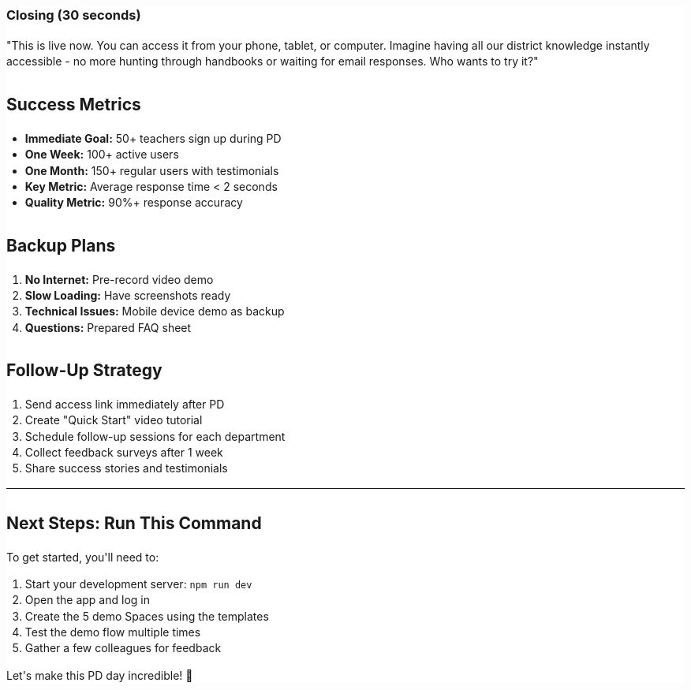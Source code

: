 ### Closing (30 seconds)
"This is live now. You can access it from your phone, tablet, or computer. Imagine having all our district knowledge instantly accessible - no more hunting through handbooks or waiting for email responses. Who wants to try it?"

## Success Metrics
- **Immediate Goal:** 50+ teachers sign up during PD
- **One Week:** 100+ active users
- **One Month:** 150+ regular users with testimonials
- **Key Metric:** Average response time < 2 seconds
- **Quality Metric:** 90%+ response accuracy

## Backup Plans
1. **No Internet:** Pre-record video demo
2. **Slow Loading:** Have screenshots ready
3. **Technical Issues:** Mobile device demo as backup
4. **Questions:** Prepared FAQ sheet

## Follow-Up Strategy
1. Send access link immediately after PD
2. Create "Quick Start" video tutorial
3. Schedule follow-up sessions for each department
4. Collect feedback surveys after 1 week
5. Share success stories and testimonials

---

## Next Steps: Run This Command

To get started, you'll need to:
1. Start your development server: `npm run dev`
2. Open the app and log in
3. Create the 5 demo Spaces using the templates
4. Test the demo flow multiple times
5. Gather a few colleagues for feedback

Let's make this PD day incredible! 🚀

